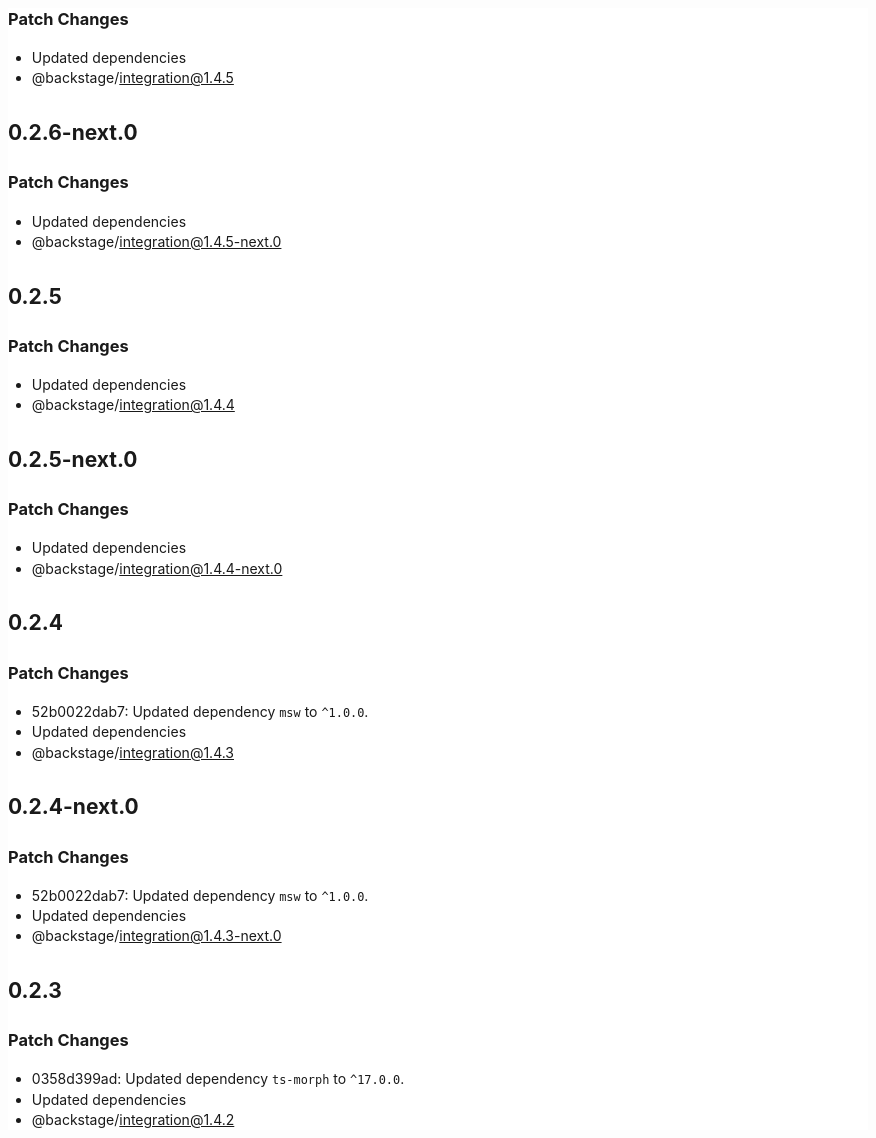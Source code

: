 ### Patch Changes

- Updated dependencies
 - @backstage/integration@1.4.5

## 0.2.6-next.0

### Patch Changes

- Updated dependencies
 - @backstage/integration@1.4.5-next.0

## 0.2.5

### Patch Changes

- Updated dependencies
 - @backstage/integration@1.4.4

## 0.2.5-next.0

### Patch Changes

- Updated dependencies
 - @backstage/integration@1.4.4-next.0

## 0.2.4

### Patch Changes

- 52b0022dab7: Updated dependency `msw` to `^1.0.0`.
- Updated dependencies
 - @backstage/integration@1.4.3

## 0.2.4-next.0

### Patch Changes

- 52b0022dab7: Updated dependency `msw` to `^1.0.0`.
- Updated dependencies
 - @backstage/integration@1.4.3-next.0

## 0.2.3

### Patch Changes

- 0358d399ad: Updated dependency `ts-morph` to `^17.0.0`.
- Updated dependencies
 - @backstage/integration@1.4.2
